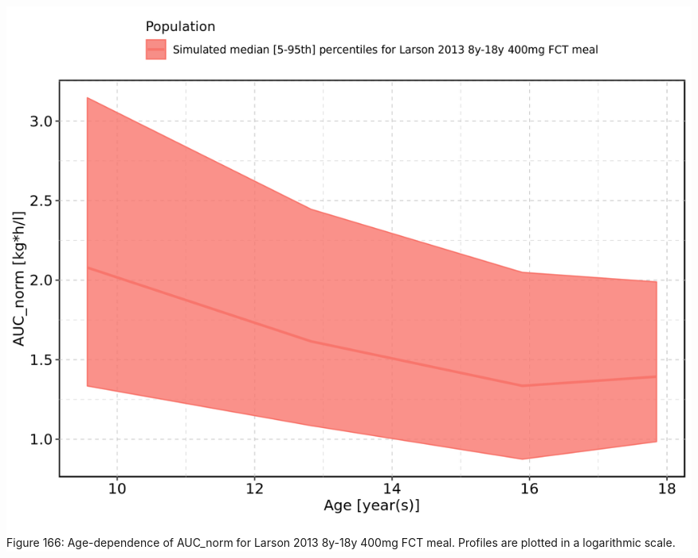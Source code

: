 ![](PKAnalysis/Larson%202013%208y-18y%20400mg%20FCT%20meal-AUC_tEnd_norm-vs-Age.png)


Figure 166: Age-dependence of AUC_norm for Larson 2013 8y-18y 400mg FCT meal. Profiles are plotted in a logarithmic scale.

